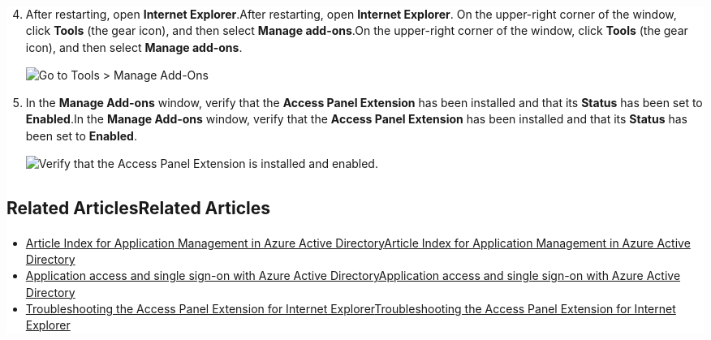 4. <span data-ttu-id="ec533-200">After restarting, open **Internet Explorer**.</span><span class="sxs-lookup"><span data-stu-id="ec533-200">After restarting, open **Internet Explorer**.</span></span> <span data-ttu-id="ec533-201">On the upper-right corner of the window, click **Tools** (the gear icon), and then select **Manage add-ons**.</span><span class="sxs-lookup"><span data-stu-id="ec533-201">On the upper-right corner of the window, click **Tools** (the gear icon), and then select **Manage add-ons**.</span></span>
   
    ![Go to Tools > Manage Add-Ons](./media/deploy-access-panel-browser-extension/manage-add-ons.png)
5. <span data-ttu-id="ec533-203">In the **Manage Add-ons** window, verify that the **Access Panel Extension** has been installed and that its **Status** has been set to **Enabled**.</span><span class="sxs-lookup"><span data-stu-id="ec533-203">In the **Manage Add-ons** window, verify that the **Access Panel Extension** has been installed and that its **Status** has been set to **Enabled**.</span></span>
   
    ![Verify that the Access Panel Extension is installed and enabled.](./media/deploy-access-panel-browser-extension/verify-install.png)

## <a name="related-articles"></a><span data-ttu-id="ec533-205">Related Articles</span><span class="sxs-lookup"><span data-stu-id="ec533-205">Related Articles</span></span>
* [<span data-ttu-id="ec533-206">Article Index for Application Management in Azure Active Directory</span><span class="sxs-lookup"><span data-stu-id="ec533-206">Article Index for Application Management in Azure Active Directory</span></span>](../active-directory-apps-index.md)
* [<span data-ttu-id="ec533-207">Application access and single sign-on with Azure Active Directory</span><span class="sxs-lookup"><span data-stu-id="ec533-207">Application access and single sign-on with Azure Active Directory</span></span>](what-is-single-sign-on.md)
* [<span data-ttu-id="ec533-208">Troubleshooting the Access Panel Extension for Internet Explorer</span><span class="sxs-lookup"><span data-stu-id="ec533-208">Troubleshooting the Access Panel Extension for Internet Explorer</span></span>](manage-access-panel-browser-extension.md)

